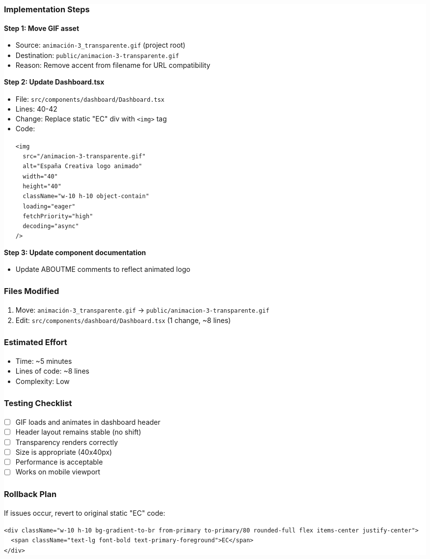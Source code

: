 ### Implementation Steps

**Step 1: Move GIF asset**
- Source: `animación-3_transparente.gif` (project root)
- Destination: `public/animacion-3-transparente.gif`
- Reason: Remove accent from filename for URL compatibility

**Step 2: Update Dashboard.tsx**
- File: `src/components/dashboard/Dashboard.tsx`
- Lines: 40-42
- Change: Replace static "EC" div with `<img>` tag
- Code:
  ```tsx
  <img
    src="/animacion-3-transparente.gif"
    alt="España Creativa logo animado"
    width="40"
    height="40"
    className="w-10 h-10 object-contain"
    loading="eager"
    fetchPriority="high"
    decoding="async"
  />
  ```

**Step 3: Update component documentation**
- Update ABOUTME comments to reflect animated logo

### Files Modified
1. Move: `animación-3_transparente.gif` → `public/animacion-3-transparente.gif`
2. Edit: `src/components/dashboard/Dashboard.tsx` (1 change, ~8 lines)

### Estimated Effort
- Time: ~5 minutes
- Lines of code: ~8 lines
- Complexity: Low

### Testing Checklist
- [ ] GIF loads and animates in dashboard header
- [ ] Header layout remains stable (no shift)
- [ ] Transparency renders correctly
- [ ] Size is appropriate (40x40px)
- [ ] Performance is acceptable
- [ ] Works on mobile viewport

### Rollback Plan
If issues occur, revert to original static "EC" code:
```tsx
<div className="w-10 h-10 bg-gradient-to-br from-primary to-primary/80 rounded-full flex items-center justify-center">
  <span className="text-lg font-bold text-primary-foreground">EC</span>
</div>
```

